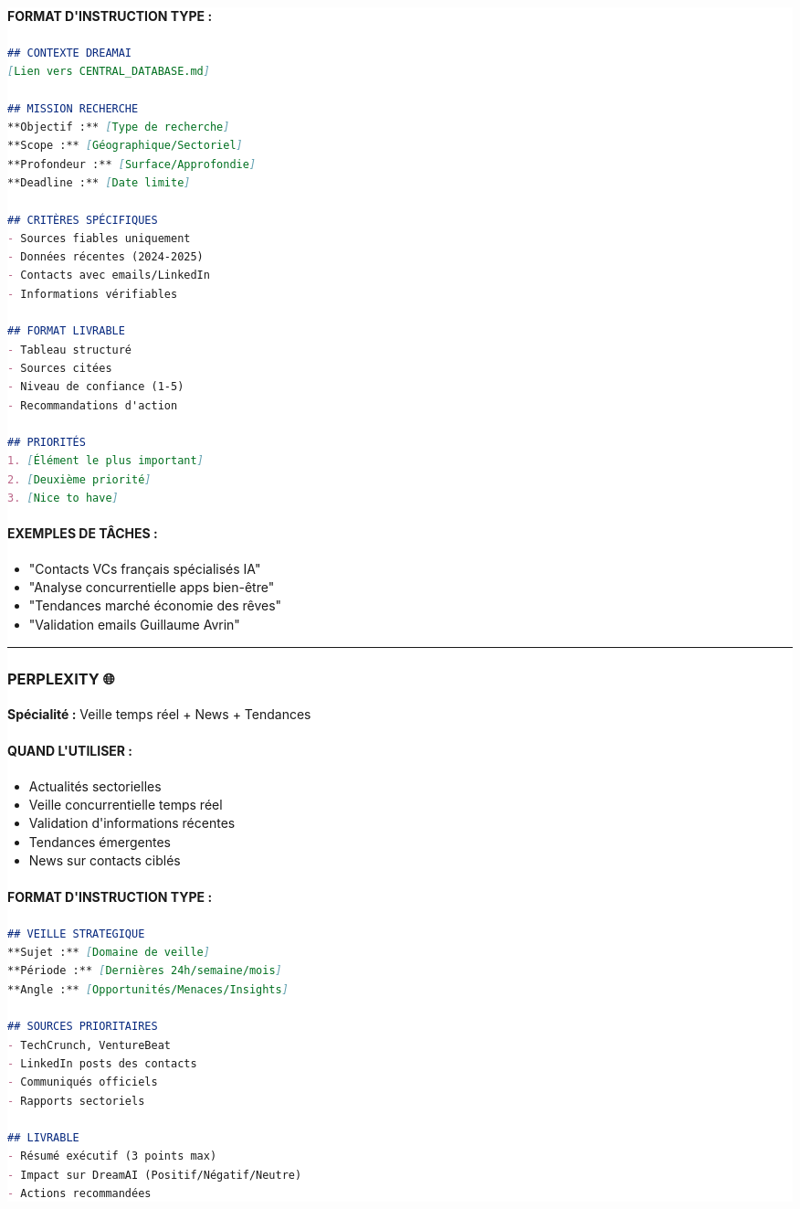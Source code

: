 #### **FORMAT D'INSTRUCTION TYPE :**
```markdown
## CONTEXTE DREAMAI
[Lien vers CENTRAL_DATABASE.md]

## MISSION RECHERCHE
**Objectif :** [Type de recherche]
**Scope :** [Géographique/Sectoriel]
**Profondeur :** [Surface/Approfondie]
**Deadline :** [Date limite]

## CRITÈRES SPÉCIFIQUES
- Sources fiables uniquement
- Données récentes (2024-2025)
- Contacts avec emails/LinkedIn
- Informations vérifiables

## FORMAT LIVRABLE
- Tableau structuré
- Sources citées
- Niveau de confiance (1-5)
- Recommandations d'action

## PRIORITÉS
1. [Élément le plus important]
2. [Deuxième priorité]
3. [Nice to have]
```

#### **EXEMPLES DE TÂCHES :**
- "Contacts VCs français spécialisés IA"
- "Analyse concurrentielle apps bien-être"
- "Tendances marché économie des rêves"
- "Validation emails Guillaume Avrin"

---

### **PERPLEXITY** 🌐
**Spécialité :** Veille temps réel + News + Tendances

#### **QUAND L'UTILISER :**
- Actualités sectorielles
- Veille concurrentielle temps réel
- Validation d'informations récentes
- Tendances émergentes
- News sur contacts ciblés

#### **FORMAT D'INSTRUCTION TYPE :**
```markdown
## VEILLE STRATEGIQUE
**Sujet :** [Domaine de veille]
**Période :** [Dernières 24h/semaine/mois]
**Angle :** [Opportunités/Menaces/Insights]

## SOURCES PRIORITAIRES
- TechCrunch, VentureBeat
- LinkedIn posts des contacts
- Communiqués officiels
- Rapports sectoriels

## LIVRABLE
- Résumé exécutif (3 points max)
- Impact sur DreamAI (Positif/Négatif/Neutre)
- Actions recommandées
```
